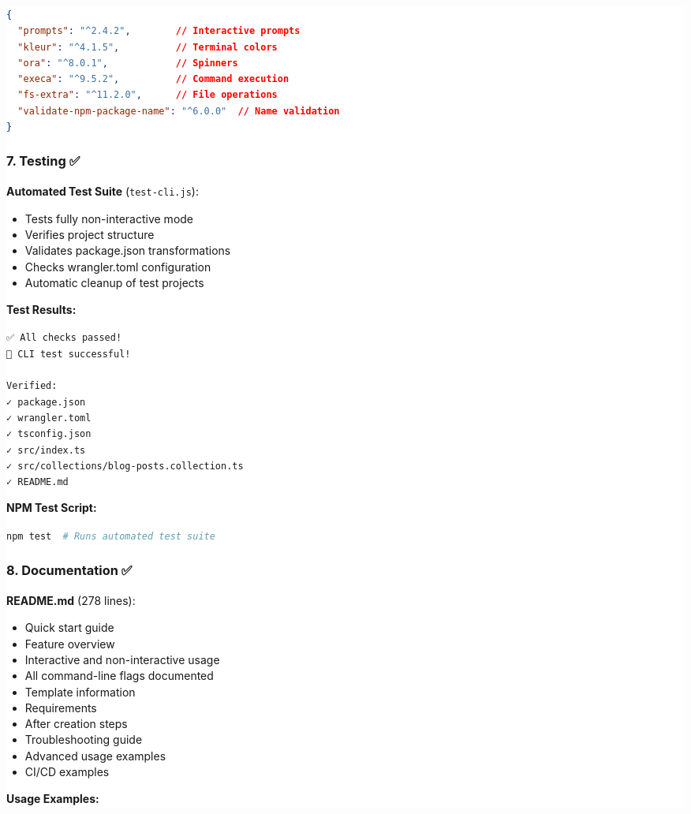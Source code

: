 ```json
{
  "prompts": "^2.4.2",        // Interactive prompts
  "kleur": "^4.1.5",          // Terminal colors
  "ora": "^8.0.1",            // Spinners
  "execa": "^9.5.2",          // Command execution
  "fs-extra": "^11.2.0",      // File operations
  "validate-npm-package-name": "^6.0.0"  // Name validation
}
```

### 7. Testing ✅

**Automated Test Suite** (`test-cli.js`):
- Tests fully non-interactive mode
- Verifies project structure
- Validates package.json transformations
- Checks wrangler.toml configuration
- Automatic cleanup of test projects

**Test Results:**
```
✅ All checks passed!
🎉 CLI test successful!

Verified:
✓ package.json
✓ wrangler.toml
✓ tsconfig.json
✓ src/index.ts
✓ src/collections/blog-posts.collection.ts
✓ README.md
```

**NPM Test Script:**
```bash
npm test  # Runs automated test suite
```

### 8. Documentation ✅

**README.md** (278 lines):
- Quick start guide
- Feature overview
- Interactive and non-interactive usage
- All command-line flags documented
- Template information
- Requirements
- After creation steps
- Troubleshooting guide
- Advanced usage examples
- CI/CD examples

**Usage Examples:**

